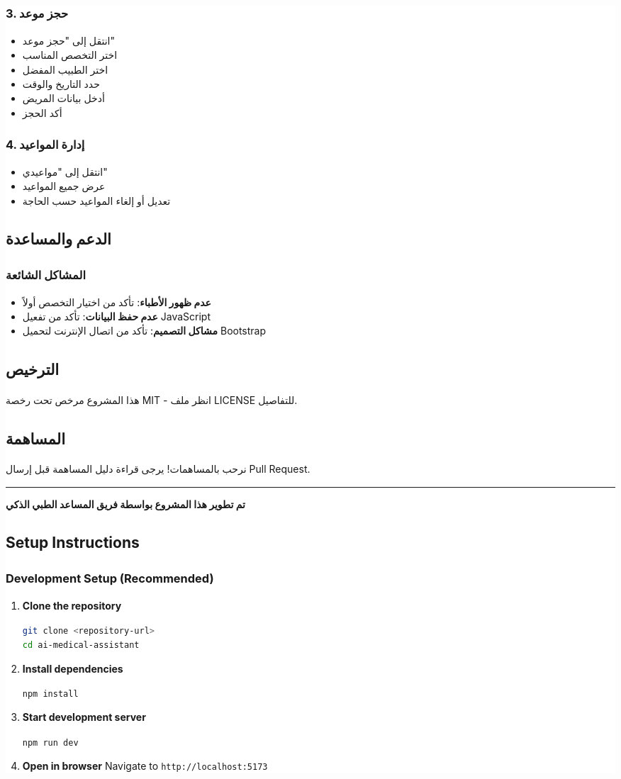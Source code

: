 ### 3. حجز موعد
- انتقل إلى "حجز موعد"
- اختر التخصص المناسب
- اختر الطبيب المفضل
- حدد التاريخ والوقت
- أدخل بيانات المريض
- أكد الحجز

### 4. إدارة المواعيد
- انتقل إلى "مواعيدي"
- عرض جميع المواعيد
- تعديل أو إلغاء المواعيد حسب الحاجة

## الدعم والمساعدة

### المشاكل الشائعة
- **عدم ظهور الأطباء**: تأكد من اختيار التخصص أولاً
- **عدم حفظ البيانات**: تأكد من تفعيل JavaScript
- **مشاكل التصميم**: تأكد من اتصال الإنترنت لتحميل Bootstrap

## الترخيص
هذا المشروع مرخص تحت رخصة MIT - انظر ملف LICENSE للتفاصيل.

## المساهمة
نرحب بالمساهمات! يرجى قراءة دليل المساهمة قبل إرسال Pull Request.

---

**تم تطوير هذا المشروع بواسطة فريق المساعد الطبي الذكي**

## Setup Instructions

### Development Setup (Recommended)

1. **Clone the repository**
   ```bash
   git clone <repository-url>
   cd ai-medical-assistant
   ```

2. **Install dependencies**
   ```bash
   npm install
   ```

3. **Start development server**
   ```bash
   npm run dev
   ```

4. **Open in browser**
   Navigate to `http://localhost:5173`
